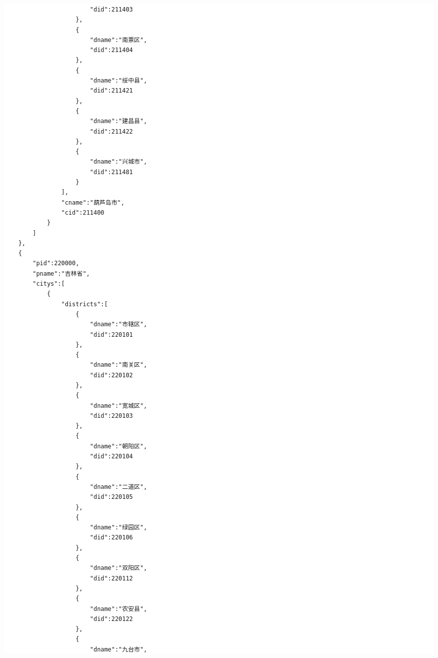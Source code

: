                             "did":211403
                        },
                        {
                            "dname":"南票区",
                            "did":211404
                        },
                        {
                            "dname":"绥中县",
                            "did":211421
                        },
                        {
                            "dname":"建昌县",
                            "did":211422
                        },
                        {
                            "dname":"兴城市",
                            "did":211481
                        }
                    ],
                    "cname":"葫芦岛市",
                    "cid":211400
                }
            ]
        },
        {
            "pid":220000,
            "pname":"吉林省",
            "citys":[
                {
                    "districts":[
                        {
                            "dname":"市辖区",
                            "did":220101
                        },
                        {
                            "dname":"南关区",
                            "did":220102
                        },
                        {
                            "dname":"宽城区",
                            "did":220103
                        },
                        {
                            "dname":"朝阳区",
                            "did":220104
                        },
                        {
                            "dname":"二道区",
                            "did":220105
                        },
                        {
                            "dname":"绿园区",
                            "did":220106
                        },
                        {
                            "dname":"双阳区",
                            "did":220112
                        },
                        {
                            "dname":"农安县",
                            "did":220122
                        },
                        {
                            "dname":"九台市",